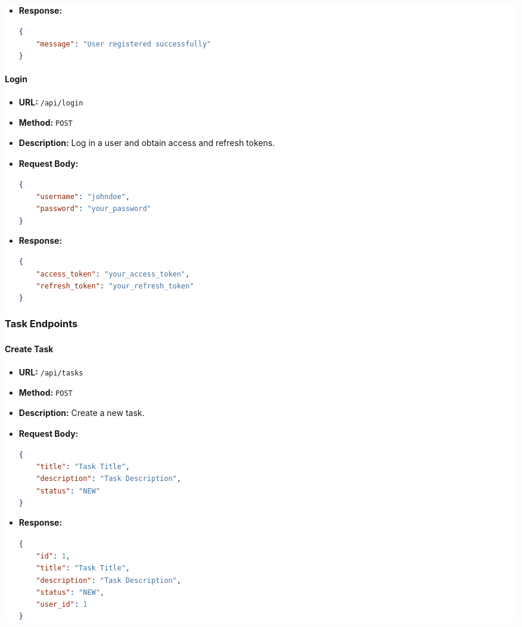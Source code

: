 - **Response:**

    ```json
    {
        "message": "User registered successfully"
    }
    ```

#### Login

- **URL:** `/api/login`
- **Method:** `POST`
- **Description:** Log in a user and obtain access and refresh tokens.
- **Request Body:**

    ```json
    {
        "username": "johndoe",
        "password": "your_password"
    }
    ```

- **Response:**

    ```json
    {
        "access_token": "your_access_token",
        "refresh_token": "your_refresh_token"
    }
    ```

### Task Endpoints

#### Create Task

- **URL:** `/api/tasks`
- **Method:** `POST`
- **Description:** Create a new task.
- **Request Body:**

    ```json
    {
        "title": "Task Title",
        "description": "Task Description",
        "status": "NEW"
    }
    ```

- **Response:**

    ```json
    {
        "id": 1,
        "title": "Task Title",
        "description": "Task Description",
        "status": "NEW",
        "user_id": 1
    }
    ```
